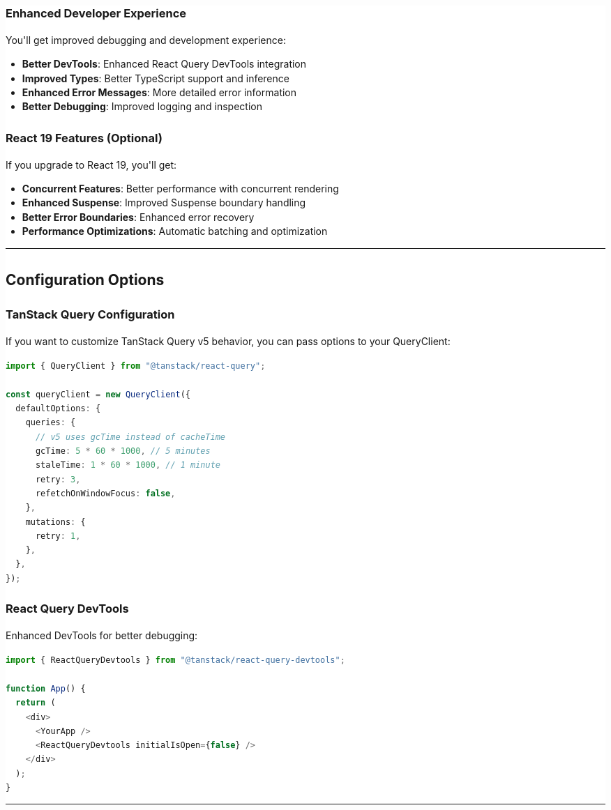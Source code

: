 ### Enhanced Developer Experience

You'll get improved debugging and development experience:

- **Better DevTools**: Enhanced React Query DevTools integration
- **Improved Types**: Better TypeScript support and inference
- **Enhanced Error Messages**: More detailed error information
- **Better Debugging**: Improved logging and inspection

### React 19 Features (Optional)

If you upgrade to React 19, you'll get:

- **Concurrent Features**: Better performance with concurrent rendering
- **Enhanced Suspense**: Improved Suspense boundary handling
- **Better Error Boundaries**: Enhanced error recovery
- **Performance Optimizations**: Automatic batching and optimization

---

## Configuration Options

### TanStack Query Configuration

If you want to customize TanStack Query v5 behavior, you can pass options to your QueryClient:

```typescript
import { QueryClient } from "@tanstack/react-query";

const queryClient = new QueryClient({
  defaultOptions: {
    queries: {
      // v5 uses gcTime instead of cacheTime
      gcTime: 5 * 60 * 1000, // 5 minutes
      staleTime: 1 * 60 * 1000, // 1 minute
      retry: 3,
      refetchOnWindowFocus: false,
    },
    mutations: {
      retry: 1,
    },
  },
});
```

### React Query DevTools

Enhanced DevTools for better debugging:

```typescript
import { ReactQueryDevtools } from "@tanstack/react-query-devtools";

function App() {
  return (
    <div>
      <YourApp />
      <ReactQueryDevtools initialIsOpen={false} />
    </div>
  );
}
```

---
